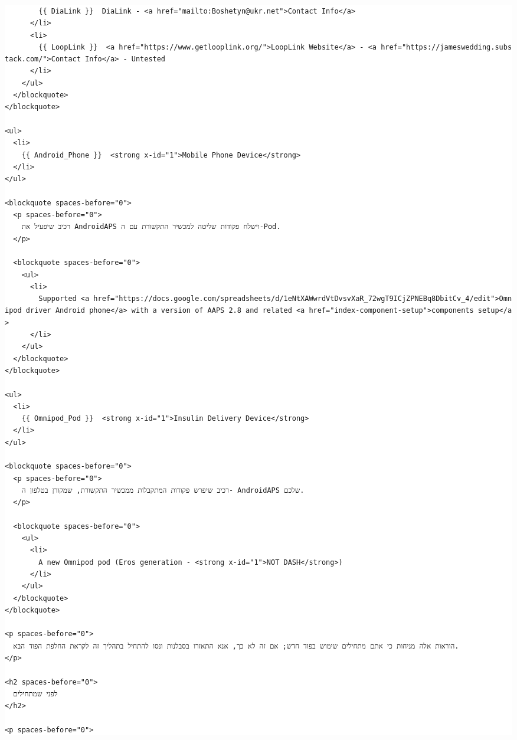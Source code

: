 ```{contents}
        {{ DiaLink }}  DiaLink - <a href="mailto:Boshetyn@ukr.net">Contact Info</a>
      </li>
      <li>
        {{ LoopLink }}  <a href="https://www.getlooplink.org/">LoopLink Website</a> - <a href="https://jameswedding.substack.com/">Contact Info</a> - Untested
      </li>
    </ul>
  </blockquote>
</blockquote>

<ul>
  <li>
    {{ Android_Phone }}  <strong x-id="1">Mobile Phone Device</strong>
  </li>
</ul>

<blockquote spaces-before="0">
  <p spaces-before="0">
    רכיב שיפעיל את AndroidAPS וישלח פקודות שליטה למכשיר התקשורת עם ה-Pod.
  </p>
  
  <blockquote spaces-before="0">
    <ul>
      <li>
        Supported <a href="https://docs.google.com/spreadsheets/d/1eNtXAWwrdVtDvsvXaR_72wgT9ICjZPNEBq8DbitCv_4/edit">Omnipod driver Android phone</a> with a version of AAPS 2.8 and related <a href="index-component-setup">components setup</a>
      </li>
    </ul>
  </blockquote>
</blockquote>

<ul>
  <li>
    {{ Omnipod_Pod }}  <strong x-id="1">Insulin Delivery Device</strong>
  </li>
</ul>

<blockquote spaces-before="0">
  <p spaces-before="0">
    רכיב שיפרש פקודות המתקבלות ממכשיר התקשורת, שמקורן בטלפון ה- AndroidAPS שלכם.
  </p>
  
  <blockquote spaces-before="0">
    <ul>
      <li>
        A new Omnipod pod (Eros generation - <strong x-id="1">NOT DASH</strong>)
      </li>
    </ul>
  </blockquote>
</blockquote>

<p spaces-before="0">
  הוראות אלה מניחות כי אתם מתחילים שימוש בפוד חדש; אם זה לא כך, אנא התאזרו בסבלנות ונסו להתחיל בתהליך זה לקראת החלפת הפוד הבא.
</p>

<h2 spaces-before="0">
  לפני שמתחילים
</h2>

<p spaces-before="0">
```
